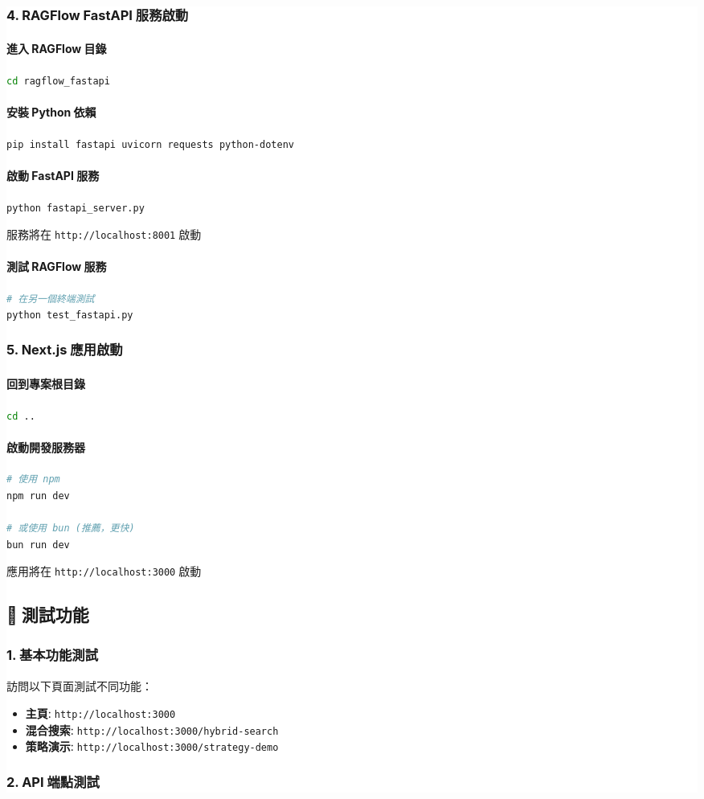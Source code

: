 ### 4. RAGFlow FastAPI 服務啟動

#### 進入 RAGFlow 目錄
```bash
cd ragflow_fastapi
```

#### 安裝 Python 依賴
```bash
pip install fastapi uvicorn requests python-dotenv
```

#### 啟動 FastAPI 服務
```bash
python fastapi_server.py
```

服務將在 `http://localhost:8001` 啟動

#### 測試 RAGFlow 服務
```bash
# 在另一個終端測試
python test_fastapi.py
```

### 5. Next.js 應用啟動

#### 回到專案根目錄
```bash
cd ..
```

#### 啟動開發服務器
```bash
# 使用 npm
npm run dev

# 或使用 bun (推薦，更快)
bun run dev
```

應用將在 `http://localhost:3000` 啟動

## 🧪 測試功能

### 1. 基本功能測試

訪問以下頁面測試不同功能：

- **主頁**: `http://localhost:3000`
- **混合搜索**: `http://localhost:3000/hybrid-search`
- **策略演示**: `http://localhost:3000/strategy-demo`

### 2. API 端點測試
